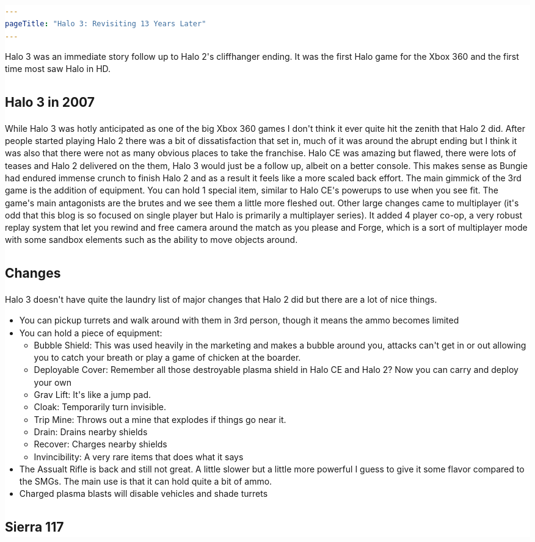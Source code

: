 ```yaml
---
pageTitle: "Halo 3: Revisiting 13 Years Later"
---
```


Halo 3 was an immediate story follow up to Halo 2's cliffhanger ending.  It was the first Halo game for the Xbox 360 and the first time most saw Halo in HD.

## Halo 3 in 2007

While Halo 3 was hotly anticipated as one of the big Xbox 360 games I don't think it ever quite hit the zenith that Halo 2 did.  After people started playing Halo 2 there was a bit of dissatisfaction that set in, much of it was around the abrupt ending but I think it was also that there were not as many obvious places to take the franchise.  Halo CE was amazing but flawed, there were lots of teases and Halo 2 delivered on the them, Halo 3 would just be a follow up, albeit on a better console.  This makes sense as Bungie had endured immense crunch to finish Halo 2 and as a result it feels like a more scaled back effort.  The main gimmick of the 3rd game is the addition of equipment.  You can hold 1 special item, similar to Halo CE's powerups to use when you see fit.  The game's main antagonists are the brutes and we see them a little more fleshed out.  Other large changes came to multiplayer (it's odd that this blog is so focused on single player but Halo is primarily a multiplayer series).  It added 4 player co-op, a very robust replay system that let you rewind and free camera around the match as you please and Forge, which is a sort of multiplayer mode with some sandbox elements such as the ability to move objects around.

## Changes

Halo 3 doesn't have quite the laundry list of major changes that Halo 2 did but there are a lot of nice things.

- You can pickup turrets and walk around with them in 3rd person, though it means the ammo becomes limited
- You can hold a piece of equipment:
	- Bubble Shield: This was used heavily in the marketing and makes a bubble around you, attacks can't get in or out allowing you to catch your breath or play a game of chicken at the boarder.
	- Deployable Cover: Remember all those destroyable plasma shield in Halo CE and Halo 2?  Now you can carry and deploy your own
	- Grav Lift: It's like a jump pad.
	- Cloak: Temporarily turn invisible.
	- Trip Mine: Throws out a mine that explodes if things go near it.
	- Drain: Drains nearby shields
	- Recover: Charges nearby shields
	- Invincibility: A very rare items that does what it says
- The Assualt Rifle is back and still not great.  A little slower but a little more powerful I guess to give it some flavor compared to the SMGs.  The main use is that it can hold quite a bit of ammo.
- Charged plasma blasts will disable vehicles and shade turrets

## Sierra 117
